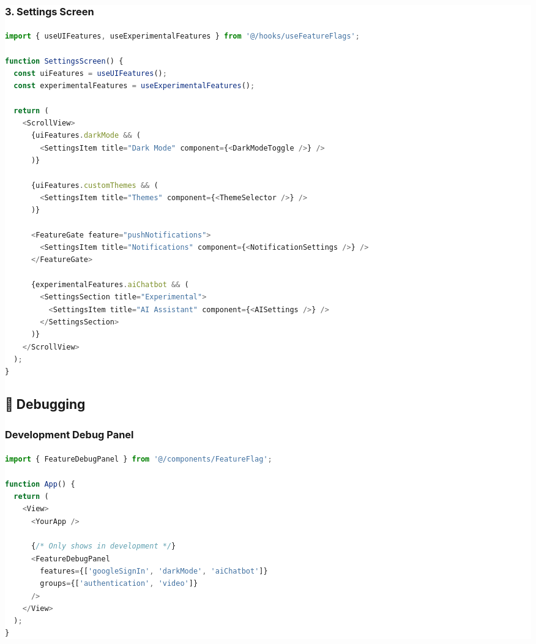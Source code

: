 ### 3. Settings Screen
```typescript
import { useUIFeatures, useExperimentalFeatures } from '@/hooks/useFeatureFlags';

function SettingsScreen() {
  const uiFeatures = useUIFeatures();
  const experimentalFeatures = useExperimentalFeatures();
  
  return (
    <ScrollView>
      {uiFeatures.darkMode && (
        <SettingsItem title="Dark Mode" component={<DarkModeToggle />} />
      )}
      
      {uiFeatures.customThemes && (
        <SettingsItem title="Themes" component={<ThemeSelector />} />
      )}
      
      <FeatureGate feature="pushNotifications">
        <SettingsItem title="Notifications" component={<NotificationSettings />} />
      </FeatureGate>
      
      {experimentalFeatures.aiChatbot && (
        <SettingsSection title="Experimental">
          <SettingsItem title="AI Assistant" component={<AISettings />} />
        </SettingsSection>
      )}
    </ScrollView>
  );
}
```

## 🐛 Debugging

### Development Debug Panel
```typescript
import { FeatureDebugPanel } from '@/components/FeatureFlag';

function App() {
  return (
    <View>
      <YourApp />
      
      {/* Only shows in development */}
      <FeatureDebugPanel 
        features={['googleSignIn', 'darkMode', 'aiChatbot']}
        groups={['authentication', 'video']}
      />
    </View>
  );
}
```
